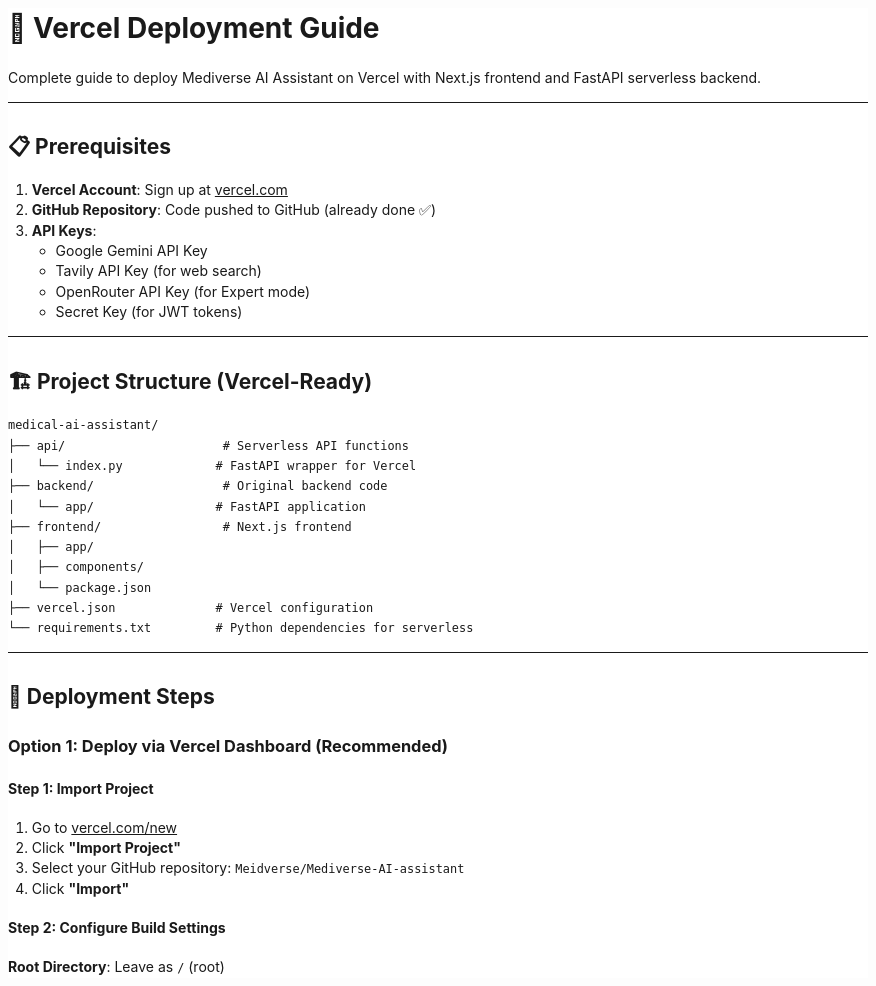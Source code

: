 # 🚀 Vercel Deployment Guide

Complete guide to deploy Mediverse AI Assistant on Vercel with Next.js frontend and FastAPI serverless backend.

---

## 📋 Prerequisites

1. **Vercel Account**: Sign up at [vercel.com](https://vercel.com)
2. **GitHub Repository**: Code pushed to GitHub (already done ✅)
3. **API Keys**: 
   - Google Gemini API Key
   - Tavily API Key (for web search)
   - OpenRouter API Key (for Expert mode)
   - Secret Key (for JWT tokens)

---

## 🏗️ Project Structure (Vercel-Ready)

```
medical-ai-assistant/
├── api/                      # Serverless API functions
│   └── index.py             # FastAPI wrapper for Vercel
├── backend/                  # Original backend code
│   └── app/                 # FastAPI application
├── frontend/                 # Next.js frontend
│   ├── app/
│   ├── components/
│   └── package.json
├── vercel.json              # Vercel configuration
└── requirements.txt         # Python dependencies for serverless
```

---

## 🚀 Deployment Steps

### Option 1: Deploy via Vercel Dashboard (Recommended)

#### Step 1: Import Project
1. Go to [vercel.com/new](https://vercel.com/new)
2. Click **"Import Project"**
3. Select your GitHub repository: `Meidverse/Mediverse-AI-assistant`
4. Click **"Import"**

#### Step 2: Configure Build Settings

**Root Directory**: Leave as `/` (root)
